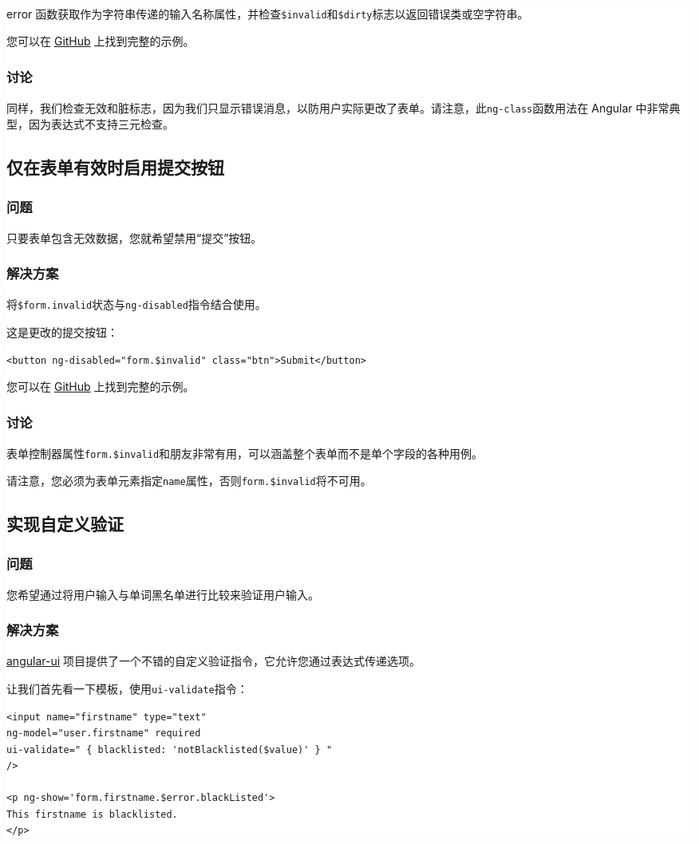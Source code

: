 error 函数获取作为字符串传递的输入名称属性，并检查`$invalid`和`$dirty`标志以返回错误类或空字符串。

您可以在 [GitHub](https://github.com/fdietz/recipes-with-angular-js-examples/tree/master/chapter7/recipe4) 上找到完整的示例。

### 讨论

同样，我们检查无效和脏标志，因为我们只显示错误消息，以防用户实际更改了表单。请注意，此`ng-class`函数用法在 Angular 中非常典型，因为表达式不支持三元检查。

## 仅在表单有效时启用提交按钮

### 问题

只要表单包含无效数据，您就希望禁用“提交”按钮。

### 解决方案

将`$form.invalid`状态与`ng-disabled`指令结合使用。

这是更改的提交按钮：

```
<button ng-disabled="form.$invalid" class="btn">Submit</button>

```

您可以在 [GitHub](https://github.com/fdietz/recipes-with-angular-js-examples/tree/master/chapter7/recipe5) 上找到完整的示例。

### 讨论

表单控制器属性`form.$invalid`和朋友非常有用，可以涵盖整个表单而不是单个字段的各种用例。

请注意，您必须为表单元素指定`name`属性，否则`form.$invalid`将不可用。

## 实现自定义验证

### 问题

您希望通过将用户输入与单词黑名单进行比较来验证用户输入。

### 解决方案

[angular-ui](http://angular-ui.github.com/) 项目提供了一个不错的自定义验证指令，它允许您通过表达式传递选项。

让我们首先看一下模板，使用`ui-validate`指令：

```
<input name="firstname" type="text"
ng-model="user.firstname" required
ui-validate=" { blacklisted: 'notBlacklisted($value)' } "
/>

<p ng-show='form.firstname.$error.blackListed'>
This firstname is blacklisted.
</p>

```
